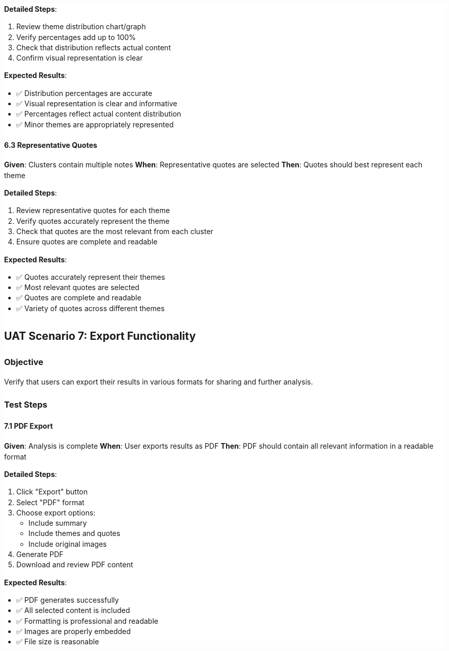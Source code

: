 **Detailed Steps**:
1. Review theme distribution chart/graph
2. Verify percentages add up to 100%
3. Check that distribution reflects actual content
4. Confirm visual representation is clear

**Expected Results**:
- ✅ Distribution percentages are accurate
- ✅ Visual representation is clear and informative
- ✅ Percentages reflect actual content distribution
- ✅ Minor themes are appropriately represented

#### 6.3 Representative Quotes
**Given**: Clusters contain multiple notes
**When**: Representative quotes are selected
**Then**: Quotes should best represent each theme

**Detailed Steps**:
1. Review representative quotes for each theme
2. Verify quotes accurately represent the theme
3. Check that quotes are the most relevant from each cluster
4. Ensure quotes are complete and readable

**Expected Results**:
- ✅ Quotes accurately represent their themes
- ✅ Most relevant quotes are selected
- ✅ Quotes are complete and readable
- ✅ Variety of quotes across different themes

## UAT Scenario 7: Export Functionality

### Objective
Verify that users can export their results in various formats for sharing and further analysis.

### Test Steps

#### 7.1 PDF Export
**Given**: Analysis is complete
**When**: User exports results as PDF
**Then**: PDF should contain all relevant information in a readable format

**Detailed Steps**:
1. Click "Export" button
2. Select "PDF" format
3. Choose export options:
   - Include summary
   - Include themes and quotes
   - Include original images
4. Generate PDF
5. Download and review PDF content

**Expected Results**:
- ✅ PDF generates successfully
- ✅ All selected content is included
- ✅ Formatting is professional and readable
- ✅ Images are properly embedded
- ✅ File size is reasonable
